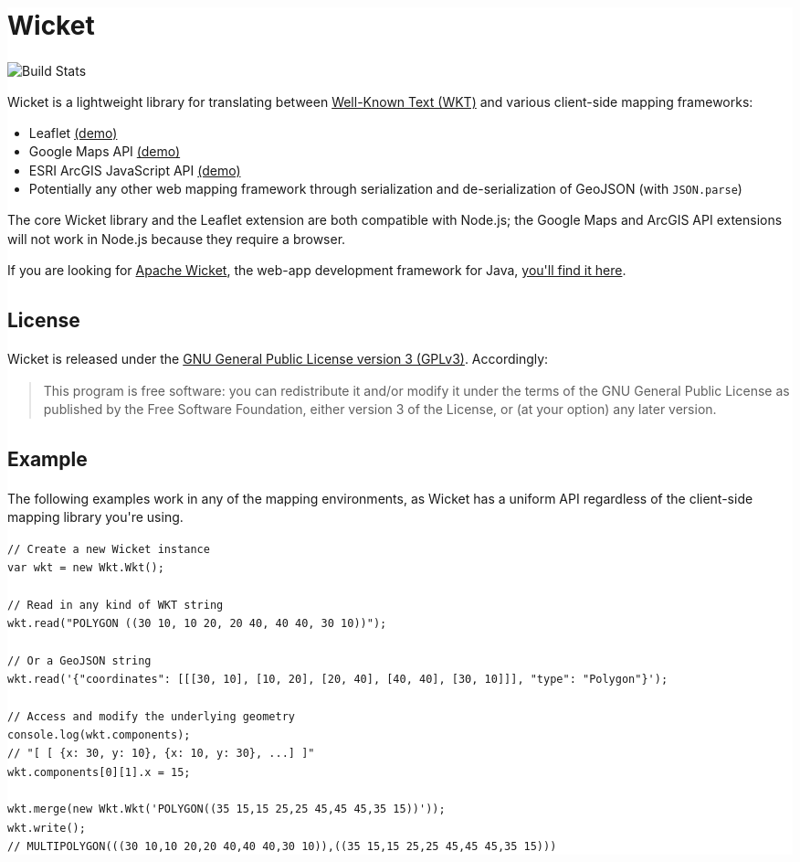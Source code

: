 # Wicket #

![Build Stats](https://travis-ci.org/arthur-e/Wicket.svg?branch=master)

Wicket is a lightweight library for translating between [Well-Known Text (WKT)](http://en.wikipedia.org/wiki/Well-known_text) and various client-side mapping frameworks:
* Leaflet [(demo)](http://arthur-e.github.com/Wicket/)
* Google Maps API [(demo)](http://arthur-e.github.com/Wicket/sandbox-gmaps3.html)
* ESRI ArcGIS JavaScript API [(demo)](http://arthur-e.github.com/Wicket/sandbox-arcgis.html)
* Potentially any other web mapping framework through serialization and de-serialization of GeoJSON (with `JSON.parse`)

The core Wicket library and the Leaflet extension are both compatible with Node.js; the Google Maps and ArcGIS API extensions will not work in Node.js because they require a browser.

If you are looking for [Apache Wicket](http://wicket.apache.org/), the web-app development framework for Java, [you'll find it here](http://wicket.apache.org/).

## License ##

Wicket is released under the [GNU General Public License version 3 (GPLv3)](http://www.gnu.org/licenses/gpl.html).
Accordingly:

> This program is free software: you can redistribute it and/or modify
> it under the terms of the GNU General Public License as published by
> the Free Software Foundation, either version 3 of the License, or
> (at your option) any later version.

## Example ##

The following examples work in any of the mapping environments, as Wicket has a uniform API regardless of the client-side mapping library you're using.

    // Create a new Wicket instance
    var wkt = new Wkt.Wkt();
    
    // Read in any kind of WKT string
    wkt.read("POLYGON ((30 10, 10 20, 20 40, 40 40, 30 10))");

    // Or a GeoJSON string
    wkt.read('{"coordinates": [[[30, 10], [10, 20], [20, 40], [40, 40], [30, 10]]], "type": "Polygon"}');
    
    // Access and modify the underlying geometry
    console.log(wkt.components);
    // "[ [ {x: 30, y: 10}, {x: 10, y: 30}, ...] ]"
    wkt.components[0][1].x = 15;

    wkt.merge(new Wkt.Wkt('POLYGON((35 15,15 25,25 45,45 45,35 15))'));
    wkt.write();
    // MULTIPOLYGON(((30 10,10 20,20 40,40 40,30 10)),((35 15,15 25,25 45,45 45,35 15)))
    